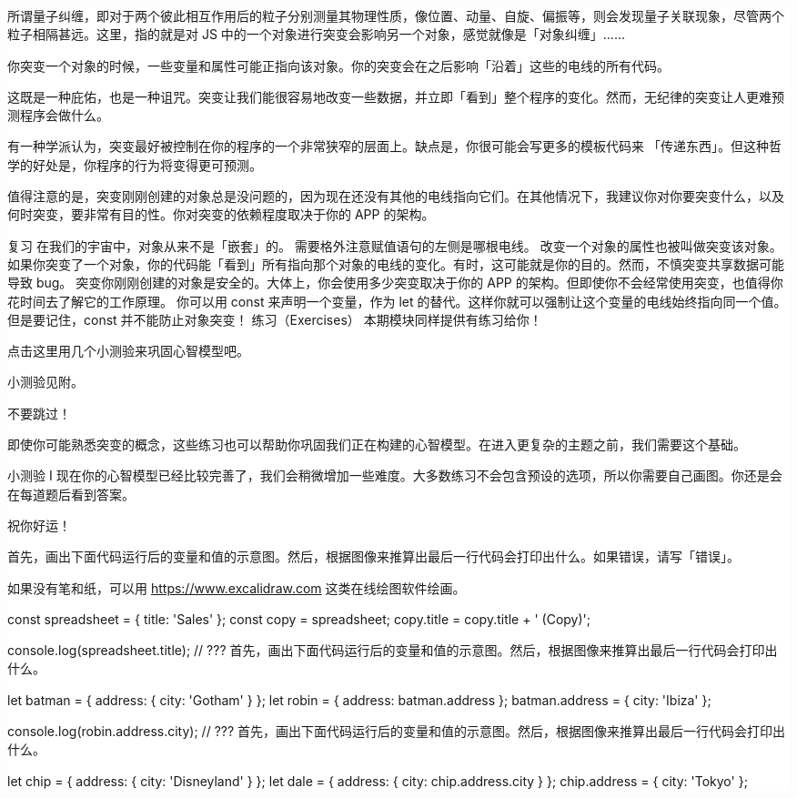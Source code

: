 所谓量子纠缠，即对于两个彼此相互作用后的粒子分别测量其物理性质，像位置、动量、自旋、偏振等，则会发现量子关联现象，尽管两个粒子相隔甚远。这里，指的就是对 JS 中的一个对象进行突变会影响另一个对象，感觉就像是「对象纠缠」……

你突变一个对象的时候，一些变量和属性可能正指向该对象。你的突变会在之后影响「沿着」这些的电线的所有代码。

这既是一种庇佑，也是一种诅咒。突变让我们能很容易地改变一些数据，并立即「看到」整个程序的变化。然而，无纪律的突变让人更难预测程序会做什么。

有一种学派认为，突变最好被控制在你的程序的一个非常狭窄的层面上。缺点是，你很可能会写更多的模板代码来 「传递东西」。但这种哲学的好处是，你程序的行为将变得更可预测。

值得注意的是，突变刚刚创建的对象总是没问题的，因为现在还没有其他的电线指向它们。在其他情况下，我建议你对你要突变什么，以及何时突变，要非常有目的性。你对突变的依赖程度取决于你的 APP 的架构。

复习
在我们的宇宙中，对象从来不是「嵌套」的。
需要格外注意赋值语句的左侧是哪根电线。
改变一个对象的属性也被叫做突变该对象。
如果你突变了一个对象，你的代码能「看到」所有指向那个对象的电线的变化。有时，这可能就是你的目的。然而，不慎突变共享数据可能导致 bug。
突变你刚刚创建的对象是安全的。大体上，你会使用多少突变取决于你的 APP 的架构。但即使你不会经常使用突变，也值得你花时间去了解它的工作原理。
你可以用 const 来声明一个变量，作为 let 的替代。这样你就可以强制让这个变量的电线始终指向同一个值。但是要记住，const 并不能防止对象突变！
练习（Exercises）
本期模块同样提供有练习给你！

点击这里用几个小测验来巩固心智模型吧。

小测验见附。

不要跳过！

即使你可能熟悉突变的概念，这些练习也可以帮助你巩固我们正在构建的心智模型。在进入更复杂的主题之前，我们需要这个基础。

小测验 I
现在你的心智模型已经比较完善了，我们会稍微增加一些难度。大多数练习不会包含预设的选项，所以你需要自己画图。你还是会在每道题后看到答案。

祝你好运！

首先，画出下面代码运行后的变量和值的示意图。然后，根据图像来推算出最后一行代码会打印出什么。如果错误，请写「错误」。

如果没有笔和纸，可以用 https://www.excalidraw.com 这类在线绘图软件绘画。

const spreadsheet = { title: 'Sales' };
const copy = spreadsheet;
copy.title = copy.title + ' (Copy)';

console.log(spreadsheet.title); // ???
首先，画出下面代码运行后的变量和值的示意图。然后，根据图像来推算出最后一行代码会打印出什么。

let batman = {
  address: { city: 'Gotham' }
};
let robin = {
  address: batman.address
};
batman.address = { city: 'Ibiza' };

console.log(robin.address.city); // ???
首先，画出下面代码运行后的变量和值的示意图。然后，根据图像来推算出最后一行代码会打印出什么。

let chip = {
  address: { city: 'Disneyland' }
};
let dale = {
  address: {
    city: chip.address.city
  }
};
chip.address = { city: 'Tokyo' };
